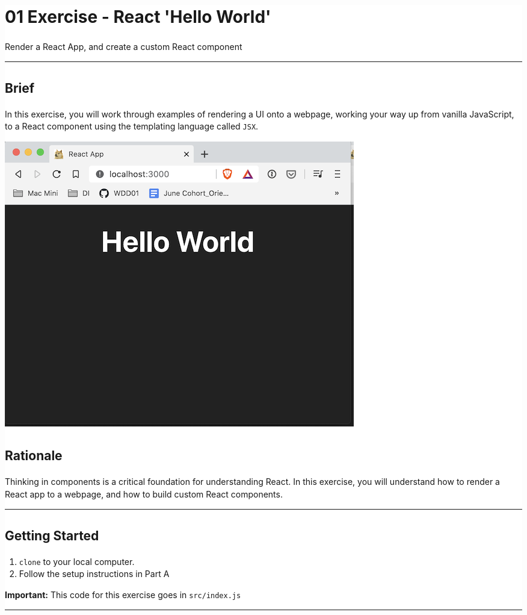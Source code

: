 # 01 Exercise - React 'Hello World'

Render a React App, and create a custom React component

---

## Brief

In this exercise, you will work through examples of rendering a UI onto a webpage, working your way up from vanilla JavaScript, to a React component using the templating language called `JSX`.

![Exercise result](docs/exercise.png)

## Rationale

Thinking in components is a critical foundation for understanding React. In this exercise, you will understand how to render a React app to a webpage, and how to build custom React components.

---

## Getting Started

1. `clone` to your local computer.
2. Follow the setup instructions in Part A

**Important:** This code for this exercise goes in `src/index.js`

---